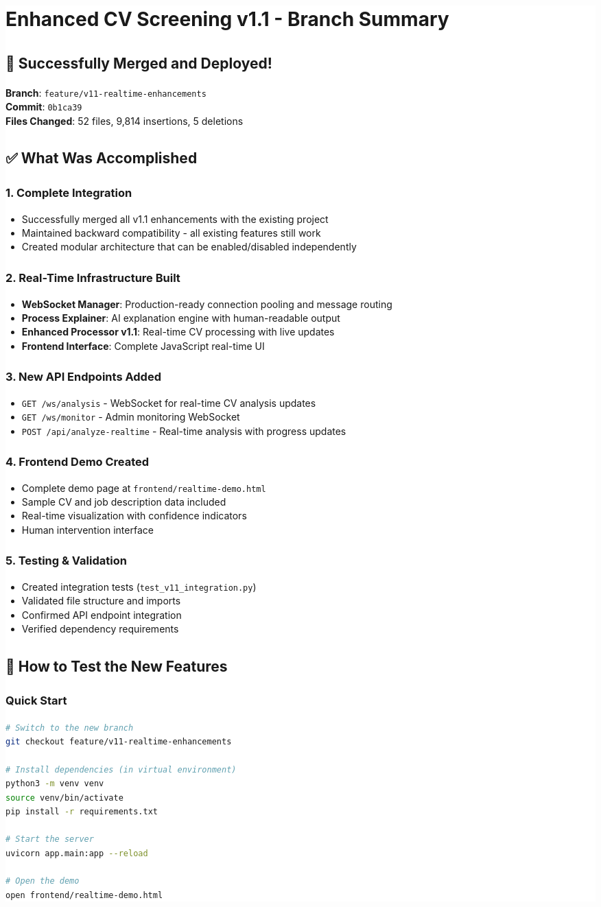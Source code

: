 # Enhanced CV Screening v1.1 - Branch Summary

## 🎉 Successfully Merged and Deployed!

**Branch**: `feature/v11-realtime-enhancements`  
**Commit**: `0b1ca39`  
**Files Changed**: 52 files, 9,814 insertions, 5 deletions

## ✅ What Was Accomplished

### 1. **Complete Integration**
- Successfully merged all v1.1 enhancements with the existing project
- Maintained backward compatibility - all existing features still work
- Created modular architecture that can be enabled/disabled independently

### 2. **Real-Time Infrastructure Built**
- **WebSocket Manager**: Production-ready connection pooling and message routing
- **Process Explainer**: AI explanation engine with human-readable output
- **Enhanced Processor v1.1**: Real-time CV processing with live updates
- **Frontend Interface**: Complete JavaScript real-time UI

### 3. **New API Endpoints Added**
- `GET /ws/analysis` - WebSocket for real-time CV analysis updates
- `GET /ws/monitor` - Admin monitoring WebSocket
- `POST /api/analyze-realtime` - Real-time analysis with progress updates

### 4. **Frontend Demo Created**
- Complete demo page at `frontend/realtime-demo.html`
- Sample CV and job description data included
- Real-time visualization with confidence indicators
- Human intervention interface

### 5. **Testing & Validation**
- Created integration tests (`test_v11_integration.py`)
- Validated file structure and imports
- Confirmed API endpoint integration
- Verified dependency requirements

## 🚀 How to Test the New Features

### Quick Start
```bash
# Switch to the new branch
git checkout feature/v11-realtime-enhancements

# Install dependencies (in virtual environment)
python3 -m venv venv
source venv/bin/activate
pip install -r requirements.txt

# Start the server
uvicorn app.main:app --reload

# Open the demo
open frontend/realtime-demo.html
```
